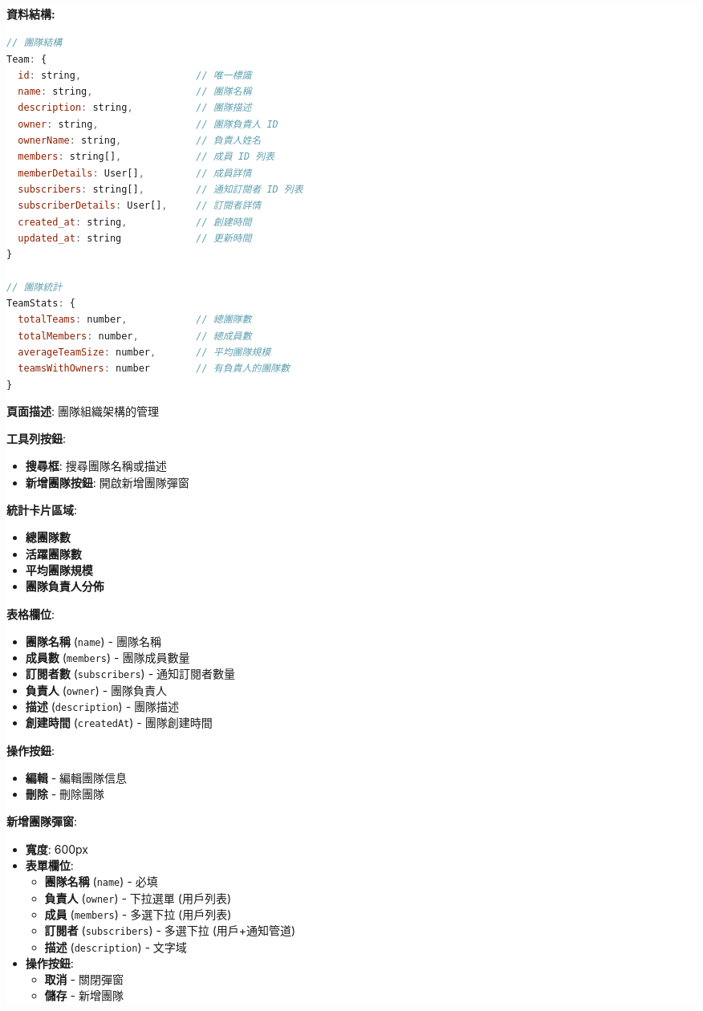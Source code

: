 **資料結構:**
```javascript
// 團隊結構
Team: {
  id: string,                    // 唯一標識
  name: string,                  // 團隊名稱
  description: string,           // 團隊描述
  owner: string,                 // 團隊負責人 ID
  ownerName: string,             // 負責人姓名
  members: string[],             // 成員 ID 列表
  memberDetails: User[],         // 成員詳情
  subscribers: string[],         // 通知訂閱者 ID 列表
  subscriberDetails: User[],     // 訂閱者詳情
  created_at: string,            // 創建時間
  updated_at: string             // 更新時間
}

// 團隊統計
TeamStats: {
  totalTeams: number,            // 總團隊數
  totalMembers: number,          // 總成員數
  averageTeamSize: number,       // 平均團隊規模
  teamsWithOwners: number        // 有負責人的團隊數
}
```

**頁面描述**: 團隊組織架構的管理

**工具列按鈕**:
- **搜尋框**: 搜尋團隊名稱或描述
- **新增團隊按鈕**: 開啟新增團隊彈窗

**統計卡片區域**:
- **總團隊數**
- **活躍團隊數**
- **平均團隊規模**
- **團隊負責人分佈**

**表格欄位**:
- **團隊名稱** (`name`) - 團隊名稱
- **成員數** (`members`) - 團隊成員數量
- **訂閱者數** (`subscribers`) - 通知訂閱者數量
- **負責人** (`owner`) - 團隊負責人
- **描述** (`description`) - 團隊描述
- **創建時間** (`createdAt`) - 團隊創建時間

**操作按鈕**:
- **編輯** - 編輯團隊信息
- **刪除** - 刪除團隊

**新增團隊彈窗**:
- **寬度**: 600px
- **表單欄位**:
  - **團隊名稱** (`name`) - 必填
  - **負責人** (`owner`) - 下拉選單 (用戶列表)
  - **成員** (`members`) - 多選下拉 (用戶列表)
  - **訂閱者** (`subscribers`) - 多選下拉 (用戶+通知管道)
  - **描述** (`description`) - 文字域
- **操作按鈕**:
  - **取消** - 關閉彈窗
  - **儲存** - 新增團隊
